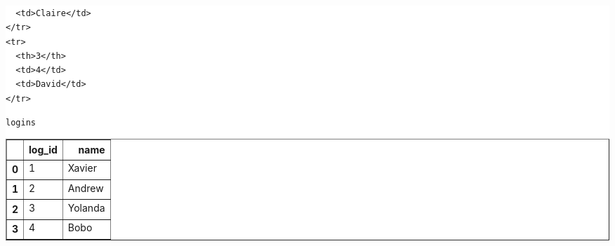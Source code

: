       <td>Claire</td>
    </tr>
    <tr>
      <th>3</th>
      <td>4</td>
      <td>David</td>
    </tr>
  </tbody>
</table>
</div>




```python
logins
```




<div>
<style scoped>
    .dataframe tbody tr th:only-of-type {
        vertical-align: middle;
    }

    .dataframe tbody tr th {
        vertical-align: top;
    }

    .dataframe thead th {
        text-align: right;
    }
</style>
<table border="1" class="dataframe">
  <thead>
    <tr style="text-align: right;">
      <th></th>
      <th>log_id</th>
      <th>name</th>
    </tr>
  </thead>
  <tbody>
    <tr>
      <th>0</th>
      <td>1</td>
      <td>Xavier</td>
    </tr>
    <tr>
      <th>1</th>
      <td>2</td>
      <td>Andrew</td>
    </tr>
    <tr>
      <th>2</th>
      <td>3</td>
      <td>Yolanda</td>
    </tr>
    <tr>
      <th>3</th>
      <td>4</td>
      <td>Bobo</td>
    </tr>
  </tbody>
</table>
</div>
